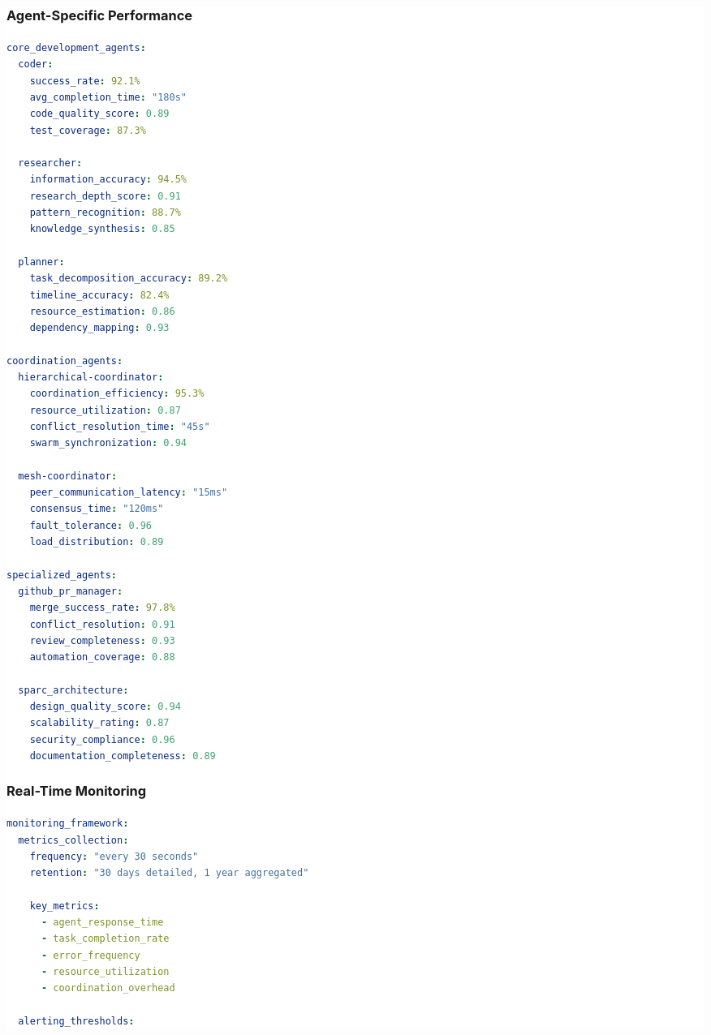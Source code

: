 ### Agent-Specific Performance
```yaml
core_development_agents:
  coder:
    success_rate: 92.1%
    avg_completion_time: "180s"
    code_quality_score: 0.89
    test_coverage: 87.3%
  
  researcher:
    information_accuracy: 94.5%
    research_depth_score: 0.91
    pattern_recognition: 88.7%
    knowledge_synthesis: 0.85
  
  planner:
    task_decomposition_accuracy: 89.2%
    timeline_accuracy: 82.4%
    resource_estimation: 0.86
    dependency_mapping: 0.93

coordination_agents:
  hierarchical-coordinator:
    coordination_efficiency: 95.3%
    resource_utilization: 0.87
    conflict_resolution_time: "45s"
    swarm_synchronization: 0.94
  
  mesh-coordinator:
    peer_communication_latency: "15ms"
    consensus_time: "120ms"
    fault_tolerance: 0.96
    load_distribution: 0.89

specialized_agents:
  github_pr_manager:
    merge_success_rate: 97.8%
    conflict_resolution: 0.91
    review_completeness: 0.93
    automation_coverage: 0.88
  
  sparc_architecture:
    design_quality_score: 0.94
    scalability_rating: 0.87
    security_compliance: 0.96
    documentation_completeness: 0.89
```

### Real-Time Monitoring
```yaml
monitoring_framework:
  metrics_collection:
    frequency: "every 30 seconds"
    retention: "30 days detailed, 1 year aggregated"
    
    key_metrics:
      - agent_response_time
      - task_completion_rate
      - error_frequency
      - resource_utilization
      - coordination_overhead
  
  alerting_thresholds:
```